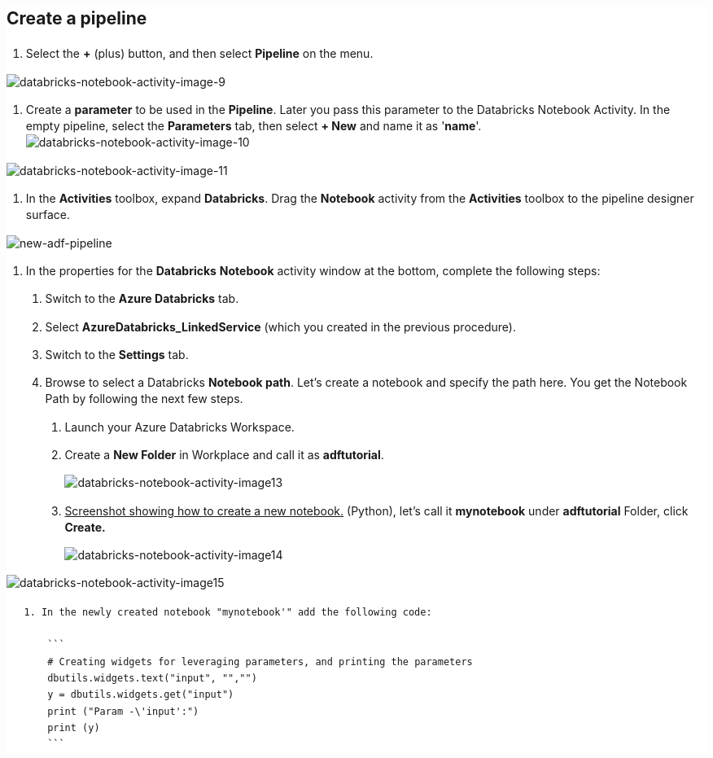 
## Create a pipeline

1.  Select the **+** (plus) button, and then select **Pipeline** on the menu.

![databricks-notebook-activity-image-9](https://user-images.githubusercontent.com/20214629/210101266-070e5d74-8301-4299-bd95-3275ccf13b00.png)


1.  Create a **parameter** to be used in the **Pipeline**. Later you pass this parameter to the Databricks Notebook Activity. In the empty pipeline, select the **Parameters** tab, then select **+ New** and name it as '**name**'.
![databricks-notebook-activity-image-10](https://user-images.githubusercontent.com/20214629/210101275-e0262b60-e6f9-4ed3-81cd-b892fd62a14c.png)


![databricks-notebook-activity-image-11](https://user-images.githubusercontent.com/20214629/210101280-c26a434e-949c-498a-8009-755c996d8644.png)



1.  In the **Activities** toolbox, expand **Databricks**. Drag the **Notebook** activity from the **Activities** toolbox to the pipeline designer surface.

![new-adf-pipeline](https://user-images.githubusercontent.com/20214629/210101511-8df7ca47-1ce9-472c-af77-5c367c8ce528.png)



1.  In the properties for the **Databricks** **Notebook** activity window at the bottom, complete the following steps:

    1. Switch to the **Azure Databricks** tab.

    1. Select **AzureDatabricks\_LinkedService** (which you created in the previous procedure).

    1. Switch to the **Settings** tab.

    1. Browse to select a Databricks **Notebook path**. Let’s create a notebook and specify the path here. You get the Notebook Path by following the next few steps.

       1. Launch your Azure Databricks Workspace.

       1. Create a **New Folder** in Workplace and call it as **adftutorial**.

             ![databricks-notebook-activity-image13](https://user-images.githubusercontent.com/20214629/210101539-50d2db66-4390-465f-bfc7-08b95702002c.png)
    

       1. [Screenshot showing how to create a new notebook.](https://docs.databricks.com/user-guide/notebooks/index.html#creating-a-notebook) (Python), let’s call it **mynotebook** under **adftutorial** Folder, click **Create.**

           ![databricks-notebook-activity-image14](https://user-images.githubusercontent.com/20214629/210101559-f95f3973-4d2f-488f-aacd-17f3757cf7db.png)

![databricks-notebook-activity-image15](https://user-images.githubusercontent.com/20214629/210101571-cd5eb829-c7d1-4418-becf-d583e061b480.png)

          

       1. In the newly created notebook "mynotebook'" add the following code:

           ```
           # Creating widgets for leveraging parameters, and printing the parameters
           dbutils.widgets.text("input", "","")
           y = dbutils.widgets.get("input")
           print ("Param -\'input':")
           print (y)
           ```
